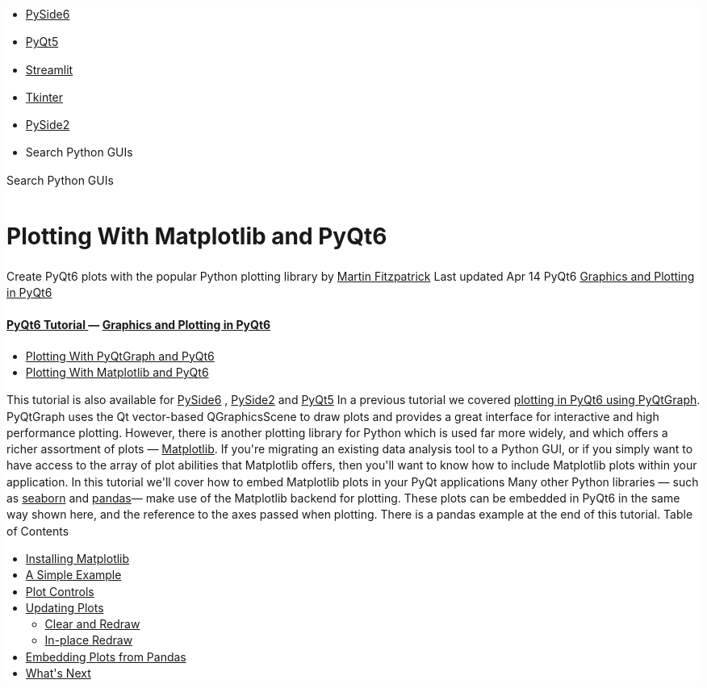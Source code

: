   * [PySide6](https://www.pythonguis.com/pyside6/)
  * [PyQt5](https://www.pythonguis.com/pyqt5/)
  * [Streamlit](https://www.pythonguis.com/streamlit/)
  * [Tkinter](https://www.pythonguis.com/tkinter/)
  * [PySide2](https://www.pythonguis.com/pyside2/)


  * Search Python GUIs


[](https://www.pythonguis.com "Python GUIs")
Search Python GUIs
# Plotting With Matplotlib and PyQt6
Create PyQt6 plots with the popular Python plotting library
by [Martin Fitzpatrick](https://www.pythonguis.com/authors/martin-fitzpatrick/) Last updated Apr 14 PyQt6 [ Graphics and Plotting in PyQt6 ](https://www.pythonguis.com/pyqt6-tutorial/#pyqt6-graphics-plotting)
#### [ PyQt6 Tutorial ](https://www.pythonguis.com/pyqt6-tutorial/) — [Graphics and Plotting in PyQt6](https://www.pythonguis.com/pyqt6-tutorial/#pyqt6-graphics-plotting)
  * [Plotting With PyQtGraph and PyQt6](https://www.pythonguis.com/tutorials/pyqt6-plotting-pyqtgraph/)
  * [Plotting With Matplotlib and PyQt6](https://www.pythonguis.com/tutorials/pyqt6-plotting-matplotlib/)


This tutorial is also available for [PySide6](https://www.pythonguis.com/tutorials/pyside6-plotting-matplotlib/) , [PySide2](https://www.pythonguis.com/tutorials/pyside-plotting-matplotlib/) and [PyQt5](https://www.pythonguis.com/tutorials/plotting-matplotlib/)
In a previous tutorial we covered [plotting in PyQt6 using PyQtGraph](https://www.pythonguis.com/tutorials/pyqt6-plotting-pyqtgraph/). PyQtGraph uses the Qt vector-based QGraphicsScene to draw plots and provides a great interface for interactive and high performance plotting.
However, there is another plotting library for Python which is used far more widely, and which offers a richer assortment of plots — [Matplotlib](https://www.matplotlib.org). If you're migrating an existing data analysis tool to a Python GUI, or if you simply want to have access to the array of plot abilities that Matplotlib offers, then you'll want to know how to include Matplotlib plots within your application.
In this tutorial we'll cover how to embed Matplotlib plots in your PyQt applications
Many other Python libraries — such as [seaborn](https://github.com/mwaskom/seaborn) and [pandas](https://pandas.pydata.org/pandas-docs/version/0.13/visualization.html)— make use of the Matplotlib backend for plotting. These plots can be embedded in PyQt6 in the same way shown here, and the reference to the axes passed when plotting. There is a pandas example at the end of this tutorial.
Table of Contents
  * [Installing Matplotlib](https://www.pythonguis.com/tutorials/pyqt6-plotting-matplotlib/#installing-matplotlib)
  * [A Simple Example](https://www.pythonguis.com/tutorials/pyqt6-plotting-matplotlib/#a-simple-example)
  * [Plot Controls](https://www.pythonguis.com/tutorials/pyqt6-plotting-matplotlib/#plot-controls)
  * [Updating Plots](https://www.pythonguis.com/tutorials/pyqt6-plotting-matplotlib/#updating-plots)
    * [Clear and Redraw](https://www.pythonguis.com/tutorials/pyqt6-plotting-matplotlib/#clear-and-redraw)
    * [In-place Redraw](https://www.pythonguis.com/tutorials/pyqt6-plotting-matplotlib/#in-place-redraw)
  * [Embedding Plots from Pandas](https://www.pythonguis.com/tutorials/pyqt6-plotting-matplotlib/#embedding-plots-from-pandas)
  * [What's Next](https://www.pythonguis.com/tutorials/pyqt6-plotting-matplotlib/#whats-next)
